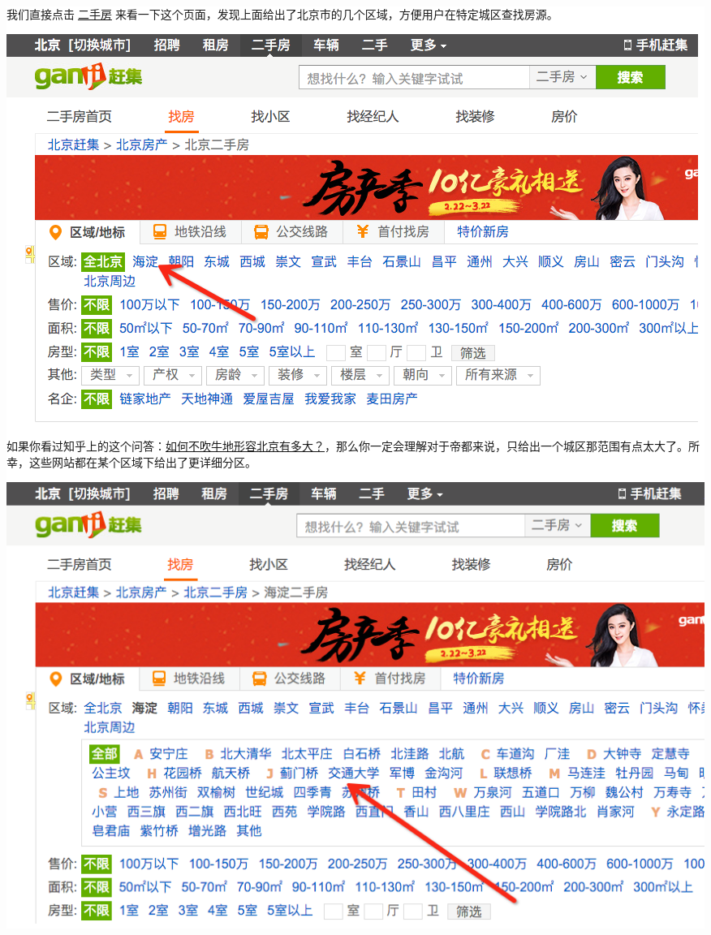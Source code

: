 我们直接点击 [二手房](http://bj.ganji.com/fang5/) 来看一下这个页面，发现上面给出了北京市的几个区域，方便用户在特定城区查找房源。

![](imgs/area.png)

如果你看过知乎上的这个问答：[如何不吹牛地形容北京有多大？](http://www.zhihu.com/question/29554848)，那么你一定会理解对于帝都来说，只给出一个城区那范围有点太大了。所幸，这些网站都在某个区域下给出了更详细分区。

![](imgs/sub_area.png)

